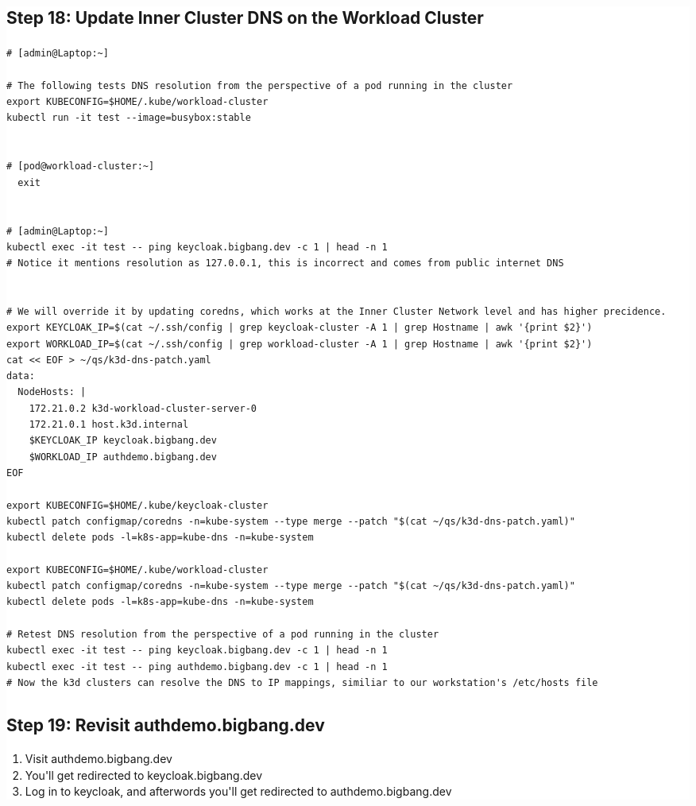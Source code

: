## Step 18: Update Inner Cluster DNS on the Workload Cluster

```shell
# [admin@Laptop:~]

# The following tests DNS resolution from the perspective of a pod running in the cluster
export KUBECONFIG=$HOME/.kube/workload-cluster
kubectl run -it test --image=busybox:stable 


# [pod@workload-cluster:~]
  exit


# [admin@Laptop:~]
kubectl exec -it test -- ping keycloak.bigbang.dev -c 1 | head -n 1
# Notice it mentions resolution as 127.0.0.1, this is incorrect and comes from public internet DNS


# We will override it by updating coredns, which works at the Inner Cluster Network level and has higher precidence.
export KEYCLOAK_IP=$(cat ~/.ssh/config | grep keycloak-cluster -A 1 | grep Hostname | awk '{print $2}')
export WORKLOAD_IP=$(cat ~/.ssh/config | grep workload-cluster -A 1 | grep Hostname | awk '{print $2}')
cat << EOF > ~/qs/k3d-dns-patch.yaml
data:
  NodeHosts: |
    172.21.0.2 k3d-workload-cluster-server-0
    172.21.0.1 host.k3d.internal
    $KEYCLOAK_IP keycloak.bigbang.dev
    $WORKLOAD_IP authdemo.bigbang.dev
EOF

export KUBECONFIG=$HOME/.kube/keycloak-cluster
kubectl patch configmap/coredns -n=kube-system --type merge --patch "$(cat ~/qs/k3d-dns-patch.yaml)"
kubectl delete pods -l=k8s-app=kube-dns -n=kube-system

export KUBECONFIG=$HOME/.kube/workload-cluster
kubectl patch configmap/coredns -n=kube-system --type merge --patch "$(cat ~/qs/k3d-dns-patch.yaml)"
kubectl delete pods -l=k8s-app=kube-dns -n=kube-system

# Retest DNS resolution from the perspective of a pod running in the cluster
kubectl exec -it test -- ping keycloak.bigbang.dev -c 1 | head -n 1
kubectl exec -it test -- ping authdemo.bigbang.dev -c 1 | head -n 1
# Now the k3d clusters can resolve the DNS to IP mappings, similiar to our workstation's /etc/hosts file
```

## Step 19: Revisit authdemo.bigbang.dev

1. Visit authdemo.bigbang.dev
1. You'll get redirected to keycloak.bigbang.dev
1. Log in to keycloak, and afterwords you'll get redirected to authdemo.bigbang.dev
